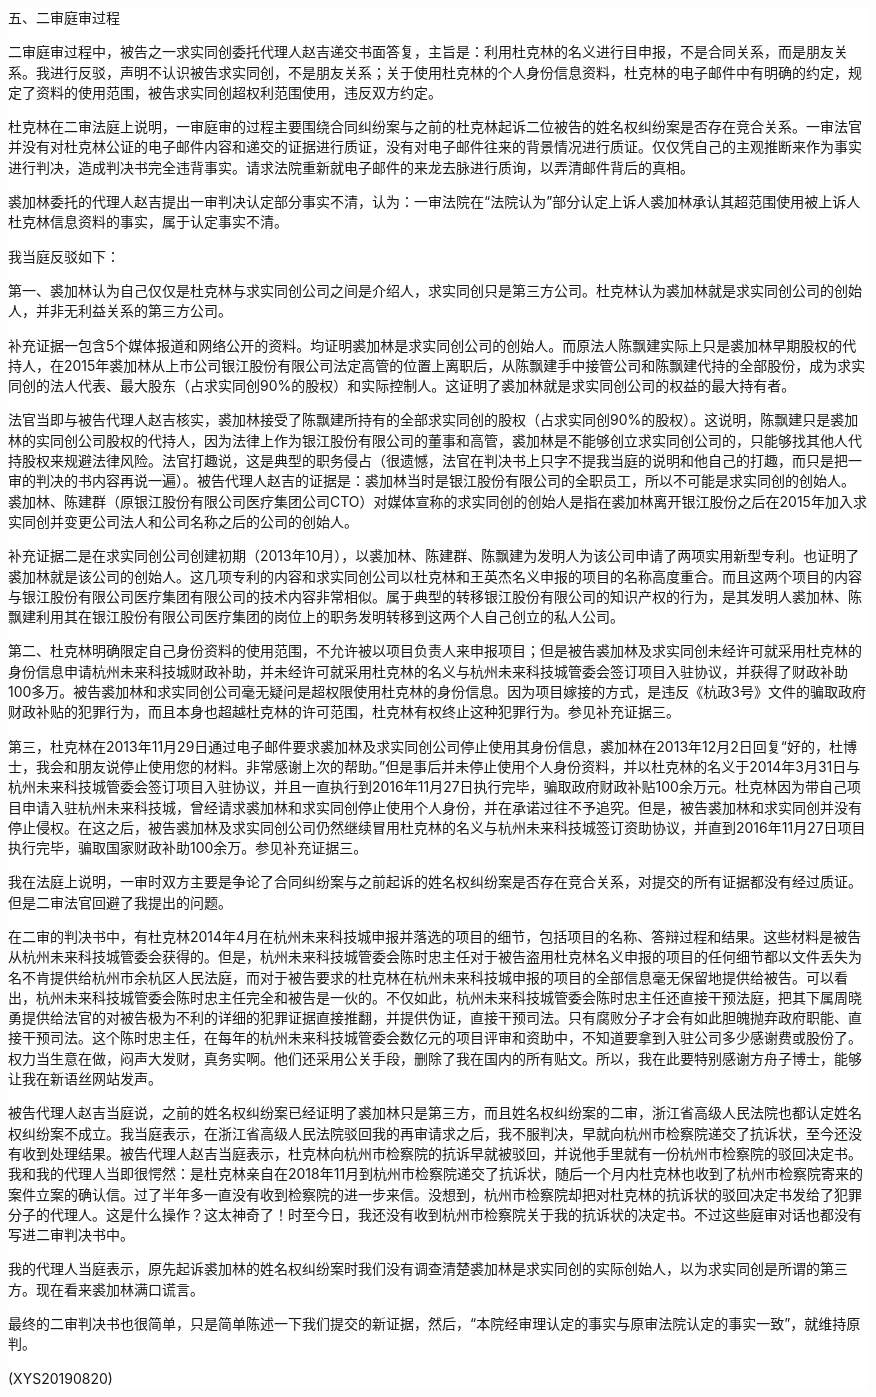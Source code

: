 五、二审庭审过程

二审庭审过程中，被告之一求实同创委托代理人赵吉递交书面答复，主旨是：利用杜克林的名义进行目申报，不是合同关系，而是朋友关系。我进行反驳，声明不认识被告求实同创，不是朋友关系；关于使用杜克林的个人身份信息资料，杜克林的电子邮件中有明确的约定，规定了资料的使用范围，被告求实同创超权利范围使用，违反双方约定。

杜克林在二审法庭上说明，一审庭审的过程主要围绕合同纠纷案与之前的杜克林起诉二位被告的姓名权纠纷案是否存在竞合关系。一审法官并没有对杜克林公证的电子邮件内容和递交的证据进行质证，没有对电子邮件往来的背景情况进行质证。仅仅凭自己的主观推断来作为事实进行判决，造成判决书完全违背事实。请求法院重新就电子邮件的来龙去脉进行质询，以弄清邮件背后的真相。

裘加林委托的代理人赵吉提出一审判决认定部分事实不清，认为：一审法院在“法院认为”部分认定上诉人裘加林承认其超范围使用被上诉人杜克林信息资料的事实，属于认定事实不清。

我当庭反驳如下：

第一、裘加林认为自己仅仅是杜克林与求实同创公司之间是介绍人，求实同创只是第三方公司。杜克林认为裘加林就是求实同创公司的创始人，并非无利益关系的第三方公司。

补充证据一包含5个媒体报道和网络公开的资料。均证明裘加林是求实同创公司的创始人。而原法人陈飘建实际上只是裘加林早期股权的代持人，在2015年裘加林从上市公司银江股份有限公司法定高管的位置上离职后，从陈飘建手中接管公司和陈飘建代持的全部股份，成为求实同创的法人代表、最大股东（占求实同创90%的股权）和实际控制人。这证明了裘加林就是求实同创公司的权益的最大持有者。

法官当即与被告代理人赵吉核实，裘加林接受了陈飘建所持有的全部求实同创的股权（占求实同创90%的股权）。这说明，陈飘建只是裘加林的实同创公司股权的代持人，因为法律上作为银江股份有限公司的董事和高管，裘加林是不能够创立求实同创公司的，只能够找其他人代持股权来规避法律风险。法官打趣说，这是典型的职务侵占（很遗憾，法官在判决书上只字不提我当庭的说明和他自己的打趣，而只是把一审的判决的书内容再说一遍）。被告代理人赵吉的证据是：裘加林当时是银江股份有限公司的全职员工，所以不可能是求实同创的创始人。裘加林、陈建群（原银江股份有限公司医疗集团公司CTO）对媒体宣称的求实同创的创始人是指在裘加林离开银江股份之后在2015年加入求实同创并变更公司法人和公司名称之后的公司的创始人。

补充证据二是在求实同创公司创建初期（2013年10月），以裘加林、陈建群、陈飘建为发明人为该公司申请了两项实用新型专利。也证明了裘加林就是该公司的创始人。这几项专利的内容和求实同创公司以杜克林和王英杰名义申报的项目的名称高度重合。而且这两个项目的内容与银江股份有限公司医疗集团有限公司的技术内容非常相似。属于典型的转移银江股份有限公司的知识产权的行为，是其发明人裘加林、陈飘建利用其在银江股份有限公司医疗集团的岗位上的职务发明转移到这两个人自己创立的私人公司。

第二、杜克林明确限定自己身份资料的使用范围，不允许被以项目负责人来申报项目；但是被告裘加林及求实同创未经许可就采用杜克林的身份信息申请杭州未来科技城财政补助，并未经许可就采用杜克林的名义与杭州未来科技城管委会签订项目入驻协议，并获得了财政补助100多万。被告裘加林和求实同创公司毫无疑问是超权限使用杜克林的身份信息。因为项目嫁接的方式，是违反《杭政3号》文件的骗取政府财政补贴的犯罪行为，而且本身也超越杜克林的许可范围，杜克林有权终止这种犯罪行为。参见补充证据三。

第三，杜克林在2013年11月29日通过电子邮件要求裘加林及求实同创公司停止使用其身份信息，裘加林在2013年12月2日回复“好的，杜博士，我会和朋友说停止使用您的材料。非常感谢上次的帮助。”但是事后并未停止使用个人身份资料，并以杜克林的名义于2014年3月31日与杭州未来科技城管委会签订项目入驻协议，并且一直执行到2016年11月27日执行完毕，骗取政府财政补贴100余万元。杜克林因为带自己项目申请入驻杭州未来科技城，曾经请求裘加林和求实同创停止使用个人身份，并在承诺过往不予追究。但是，被告裘加林和求实同创并没有停止侵权。在这之后，被告裘加林及求实同创公司仍然继续冒用杜克林的名义与杭州未来科技城签订资助协议，并直到2016年11月27日项目执行完毕，骗取国家财政补助100余万。参见补充证据三。

我在法庭上说明，一审时双方主要是争论了合同纠纷案与之前起诉的姓名权纠纷案是否存在竞合关系，对提交的所有证据都没有经过质证。但是二审法官回避了我提出的问题。

在二审的判决书中，有杜克林2014年4月在杭州未来科技城申报并落选的项目的细节，包括项目的名称、答辩过程和结果。这些材料是被告从杭州未来科技城管委会获得的。但是，杭州未来科技城管委会陈时忠主任对于被告盗用杜克林名义申报的项目的任何细节都以文件丢失为名不肯提供给杭州市余杭区人民法庭，而对于被告要求的杜克林在杭州未来科技城申报的项目的全部信息毫无保留地提供给被告。可以看出，杭州未来科技城管委会陈时忠主任完全和被告是一伙的。不仅如此，杭州未来科技城管委会陈时忠主任还直接干预法庭，把其下属周晓勇提供给法官的对被告极为不利的详细的犯罪证据直接推翻，并提供伪证，直接干预司法。只有腐败分子才会有如此胆魄抛弃政府职能、直接干预司法。这个陈时忠主任，在每年的杭州未来科技城管委会数亿元的项目评审和资助中，不知道要拿到入驻公司多少感谢费或股份了。权力当生意在做，闷声大发财，真务实啊。他们还采用公关手段，删除了我在国内的所有贴文。所以，我在此要特别感谢方舟子博士，能够让我在新语丝网站发声。

被告代理人赵吉当庭说，之前的姓名权纠纷案已经证明了裘加林只是第三方，而且姓名权纠纷案的二审，浙江省高级人民法院也都认定姓名权纠纷案不成立。我当庭表示，在浙江省高级人民法院驳回我的再审请求之后，我不服判决，早就向杭州市检察院递交了抗诉状，至今还没有收到处理结果。被告代理人赵吉当庭表示，杜克林向杭州市检察院的抗诉早就被驳回，并说他手里就有一份杭州市检察院的驳回决定书。我和我的代理人当即很愕然：是杜克林亲自在2018年11月到杭州市检察院递交了抗诉状，随后一个月内杜克林也收到了杭州市检察院寄来的案件立案的确认信。过了半年多一直没有收到检察院的进一步来信。没想到，杭州市检察院却把对杜克林的抗诉状的驳回决定书发给了犯罪分子的代理人。这是什么操作？这太神奇了！时至今日，我还没有收到杭州市检察院关于我的抗诉状的决定书。不过这些庭审对话也都没有写进二审判决书中。

我的代理人当庭表示，原先起诉裘加林的姓名权纠纷案时我们没有调查清楚裘加林是求实同创的实际创始人，以为求实同创是所谓的第三方。现在看来裘加林满口谎言。

最终的二审判决书也很简单，只是简单陈述一下我们提交的新证据，然后，“本院经审理认定的事实与原审法院认定的事实一致”，就维持原判。

(XYS20190820)

